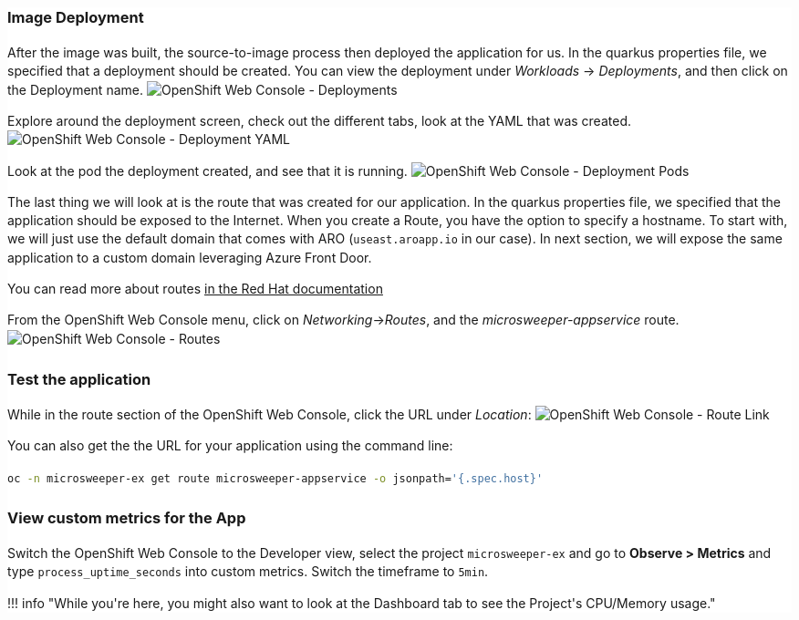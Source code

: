 ### Image Deployment
After the image was built, the source-to-image process then deployed the application for us. In the quarkus properties file, we specified that a deployment should be created. You can view the deployment under *Workloads* -> *Deployments*, and then click on the Deployment name.
![OpenShift Web Console - Deployments](../assets/images/web-console-deployments.png)

Explore around the deployment screen, check out the different tabs, look at the YAML that was created.
![OpenShift Web Console - Deployment YAML](../assets/images/web-console-deployment-yaml.png)

Look at the pod the deployment created, and see that it is running.
![OpenShift Web Console - Deployment Pods](../assets/images/web-console-deployment-pods.png)

The last thing we will look at is the route that was created for our application. In the quarkus properties file, we specified that the application should be exposed to the Internet.  When you create a Route, you have the option to specify a hostname. To start with, we will just use the default domain that comes with ARO (`useast.aroapp.io` in our case). In next section, we will expose the same application to a custom domain leveraging Azure Front Door.

You can read more about routes [in the Red Hat documentation](https://docs.openshift.com/container-platform/latest/networking/routes/route-configuration.html)

From the OpenShift Web Console menu, click on *Networking*->*Routes*, and the *microsweeper-appservice* route.
![OpenShift Web Console - Routes](../assets/images/web-console-routes.png)

### Test the application
While in the route section of the OpenShift Web Console, click the URL under *Location*:
![OpenShift Web Console - Route Link](../assets/images/web-console-route-link.png)

You can also get the the URL for your application using the command line:
```bash
oc -n microsweeper-ex get route microsweeper-appservice -o jsonpath='{.spec.host}'
```

### View custom metrics for the App

Switch the OpenShift Web Console to the Developer view, select the project `microsweeper-ex` and go to **Observe > Metrics** and type `process_uptime_seconds` into custom metrics. Switch the timeframe to `5min`.

!!! info "While you're here, you might also want to look at the Dashboard tab to see the Project's CPU/Memory usage."
